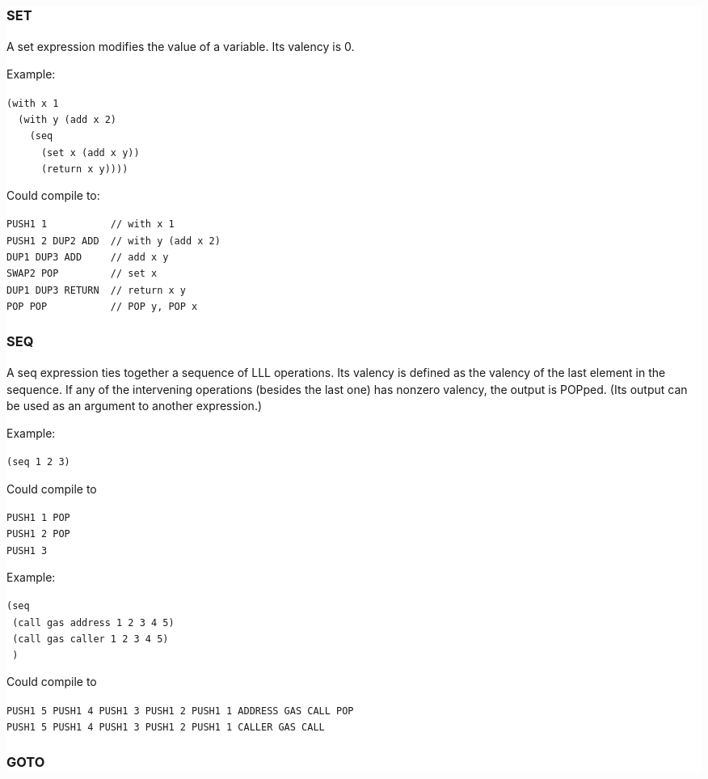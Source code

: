 ### SET

A set expression modifies the value of a variable. Its valency is 0.

Example:
```
(with x 1
  (with y (add x 2)
    (seq
      (set x (add x y))
      (return x y))))
```
Could compile to:
```
PUSH1 1           // with x 1
PUSH1 2 DUP2 ADD  // with y (add x 2)
DUP1 DUP3 ADD     // add x y
SWAP2 POP         // set x
DUP1 DUP3 RETURN  // return x y
POP POP           // POP y, POP x
```

### SEQ

A seq expression ties together a sequence of LLL operations. Its valency is defined as the valency of the last element in the sequence. If any of the intervening operations (besides the last one) has nonzero valency, the output is POPped. (Its output can be used as an argument to another expression.)

Example:
```
(seq 1 2 3)
```

Could compile to
```
PUSH1 1 POP
PUSH1 2 POP
PUSH1 3
```

Example:
```
(seq
 (call gas address 1 2 3 4 5)
 (call gas caller 1 2 3 4 5)
 )
```

Could compile to

```
PUSH1 5 PUSH1 4 PUSH1 3 PUSH1 2 PUSH1 1 ADDRESS GAS CALL POP
PUSH1 5 PUSH1 4 PUSH1 3 PUSH1 2 PUSH1 1 CALLER GAS CALL
```

### GOTO
